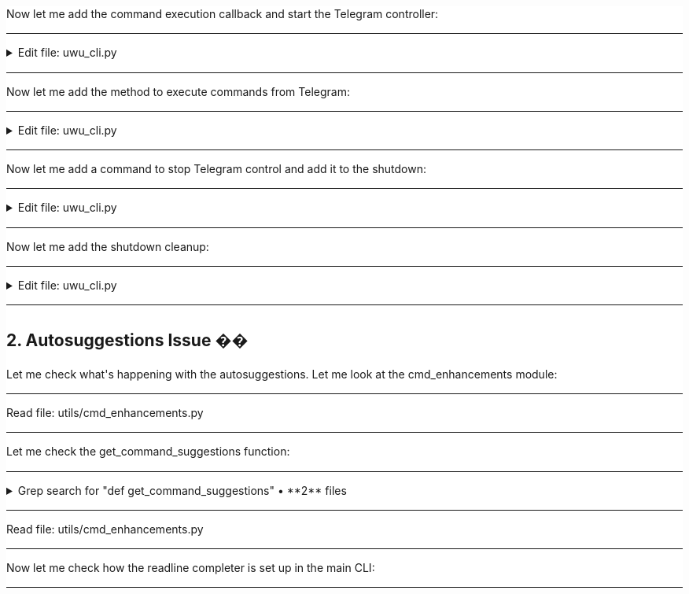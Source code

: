 Now let me add the command execution callback and start the Telegram controller:


---

<details><summary>Edit file: uwu_cli.py</summary></details>

---

Now let me add the method to execute commands from Telegram:


---

<details><summary>Edit file: uwu_cli.py</summary></details>

---

Now let me add a command to stop Telegram control and add it to the shutdown:


---

<details><summary>Edit file: uwu_cli.py</summary></details>

---

Now let me add the shutdown cleanup:


---

<details><summary>Edit file: uwu_cli.py</summary></details>

---

## 2. **Autosuggestions Issue** ��

Let me check what's happening with the autosuggestions. Let me look at the cmd_enhancements module:


---

Read file: utils/cmd_enhancements.py

---

Let me check the get_command_suggestions function:


---

<details><summary>Grep search for "def get_command_suggestions" • **2** files</summary></details>

---

Read file: utils/cmd_enhancements.py

---

Now let me check how the readline completer is set up in the main CLI:


---
